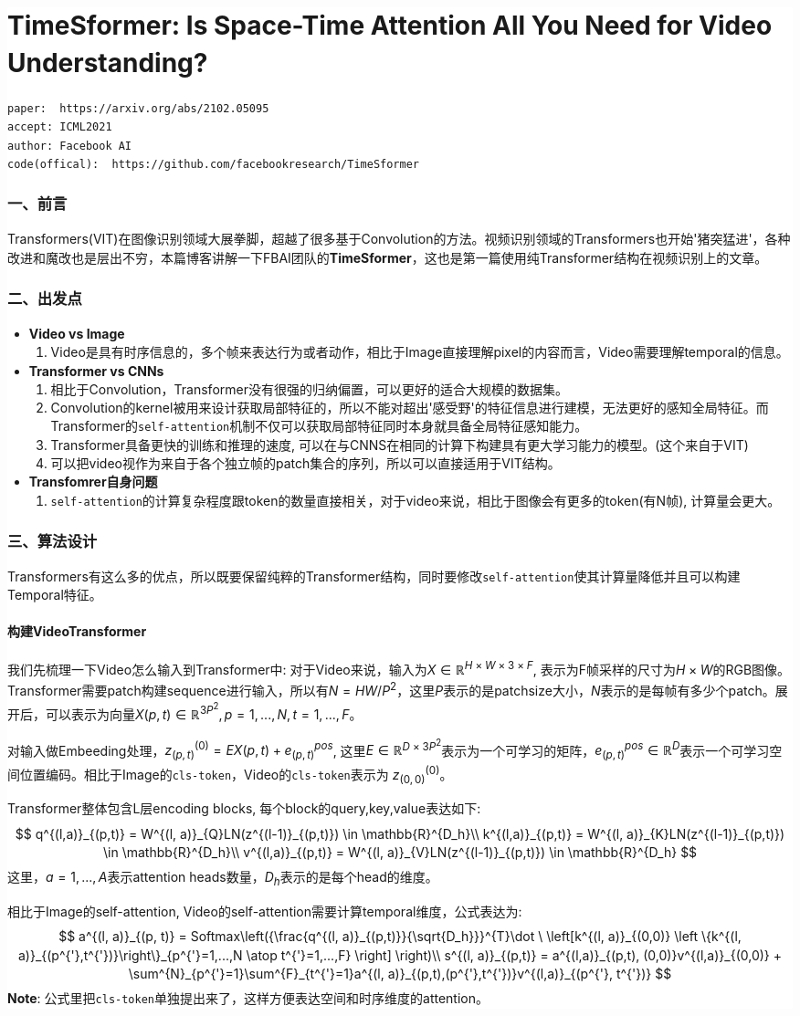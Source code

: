 # TimeSformer: Is Space-Time Attention All You Need for Video Understanding?

>
    paper:  https://arxiv.org/abs/2102.05095
    accept: ICML2021
    author: Facebook AI
    code(offical):  https://github.com/facebookresearch/TimeSformer

### 一、前言 
Transformers(VIT)在图像识别领域大展拳脚，超越了很多基于Convolution的方法。视频识别领域的Transformers也开始'猪突猛进'，各种改进和魔改也是层出不穷，本篇博客讲解一下FBAI团队的**TimeSformer**，这也是第一篇使用纯Transformer结构在视频识别上的文章。

### 二、出发点
- **Video vs Image**
    1. Video是具有时序信息的，多个帧来表达行为或者动作，相比于Image直接理解pixel的内容而言，Video需要理解temporal的信息。
- **Transformer vs CNNs**
    1. 相比于Convolution，Transformer没有很强的归纳偏置，可以更好的适合大规模的数据集。
    2. Convolution的kernel被用来设计获取局部特征的，所以不能对超出'感受野'的特征信息进行建模，无法更好的感知全局特征。而Transformer的```self-attention```机制不仅可以获取局部特征同时本身就具备全局特征感知能力。
    3. Transformer具备更快的训练和推理的速度, 可以在与CNNS在相同的计算下构建具有更大学习能力的模型。(这个来自于VIT)
    4. 可以把video视作为来自于各个独立帧的patch集合的序列，所以可以直接适用于VIT结构。
- **Transfomrer自身问题**
    1. ```self-attention```的计算复杂程度跟token的数量直接相关，对于video来说，相比于图像会有更多的token(有N帧), 计算量会更大。


### 三、算法设计
Transformers有这么多的优点，所以既要保留纯粹的Transformer结构，同时要修改```self-attention```使其计算量降低并且可以构建Temporal特征。

#### 构建VideoTransformer
我们先梳理一下Video怎么输入到Transformer中: 对于Video来说，输入为$X \in \mathbb{R}^{H\times W \times 3 \times F}$, 表示为F帧采样的尺寸为$H\times W$的RGB图像。Transformer需要patch构建sequence进行输入，所以有$N = HW/P^2$，这里$P$表示的是patchsize大小，$N$表示的是每帧有多少个patch。展开后，可以表示为向量$X(p,t)\in \mathbb{R}^{3P^2}, p=1,...,N, t=1,...,F$。

对输入做Embeeding处理，$z^{(0)}_{(p,t)} = EX(p, t) + e^{pos}_{(p, t)}$, 这里$E\in \mathbb{R}^{D\times 3P^2}$表示为一个可学习的矩阵，$e^{pos}_{(p,t)} \in \mathbb{R}^D$表示一个可学习空间位置编码。相比于Image的```cls-token```，Video的```cls-token```表示为 $z^{(0)}_{(0,0)}$。

Transformer整体包含L层encoding blocks, 每个block的query,key,value表达如下:
$$
q^{(l,a)}_{(p,t)} = W^{(l, a)}_{Q}LN(z^{(l-1)}_{(p,t)}) \in \mathbb{R}^{D_h}\\
k^{(l,a)}_{(p,t)} = W^{(l, a)}_{K}LN(z^{(l-1)}_{(p,t)}) \in \mathbb{R}^{D_h}\\
v^{(l,a)}_{(p,t)} = W^{(l, a)}_{V}LN(z^{(l-1)}_{(p,t)}) \in \mathbb{R}^{D_h}
$$
这里，$a=1,...,A$表示attention heads数量，$D_{h}$表示的是每个head的维度。

相比于Image的self-attention, Video的self-attention需要计算temporal维度，公式表达为:
$$
a^{(l, a)}_{(p, t)} = Softmax\left({\frac{q^{(l, a)}_{(p,t)}}{\sqrt{D_h}}}^{T}\dot \ \left[k^{(l, a)}_{(0,0)} \left \{k^{(l, a)}_{(p^{'},t^{'})}\right\}_{p^{'}=1,...,N \atop t^{'}=1,...,F} \right] \right)\\
s^{(l, a)}_{(p,t)} = a^{(l,a)}_{(p,t), (0,0)}v^{(l,a)}_{(0,0)} + \sum^{N}_{p^{'}=1}\sum^{F}_{t^{'}=1}a^{(l, a)}_{(p,t),(p^{'},t^{'})}v^{(l,a)}_{(p^{'}, t^{'})}
$$
**Note**: 公式里把```cls-token```单独提出来了，这样方便表达空间和时序维度的attention。
